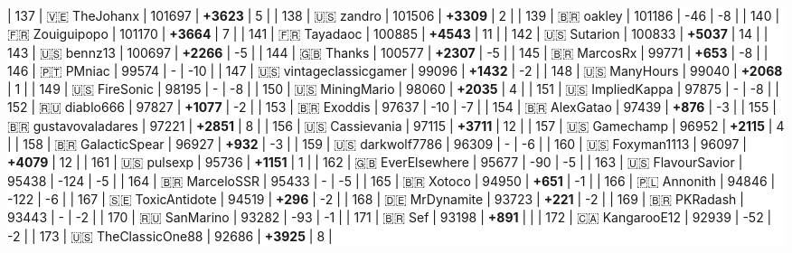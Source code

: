 | 137  | 🇻🇪 TheJohanx           | 101697 |   **+3623**    |       5       |
| 138  | 🇺🇸 zandro              | 101506 |   **+3309**    |       2       |
| 139  | 🇧🇷 oakley              | 101186 |      -46       |      -8       |
| 140  | 🇫🇷 Zouiguipopo         | 101170 |   **+3664**    |       7       |
| 141  | 🇫🇷 Tayadaoc            | 100885 |   **+4543**    |      11       |
| 142  | 🇺🇸 Sutarion            | 100833 |   **+5037**    |      14       |
| 143  | 🇺🇸 bennz13             | 100697 |   **+2266**    |      -5       |
| 144  | 🇬🇧 Thanks              | 100577 |   **+2307**    |      -5       |
| 145  | 🇧🇷 MarcosRx            | 99771  |    **+653**    |      -8       |
| 146  | 🇵🇹 PMniac              | 99574  |       -        |      -10      |
| 147  | 🇺🇸 vintageclassicgamer | 99096  |   **+1432**    |      -2       |
| 148  | 🇺🇸 ManyHours           | 99040  |   **+2068**    |       1       |
| 149  | 🇺🇸 FireSonic           | 98195  |       -        |      -8       |
| 150  | 🇺🇸 MiningMario         | 98060  |   **+2035**    |       4       |
| 151  | 🇺🇸 ImpliedKappa        | 97875  |       -        |      -8       |
| 152  | 🇷🇺 diablo666           | 97827  |   **+1077**    |      -2       |
| 153  | 🇧🇷 Exoddis             | 97637  |      -10       |      -7       |
| 154  | 🇧🇷 AlexGatao           | 97439  |    **+876**    |      -3       |
| 155  | 🇧🇷 gustavovaladares    | 97221  |   **+2851**    |       8       |
| 156  | 🇺🇸 Cassievania         | 97115  |   **+3711**    |      12       |
| 157  | 🇺🇸 Gamechamp           | 96952  |   **+2115**    |       4       |
| 158  | 🇧🇷 GalacticSpear       | 96927  |    **+932**    |      -3       |
| 159  | 🇺🇸 darkwolf7786        | 96309  |       -        |      -6       |
| 160  | 🇺🇸 Foxyman1113         | 96097  |   **+4079**    |      12       |
| 161  | 🇺🇸 pulsexp             | 95736  |   **+1151**    |       1       |
| 162  | 🇬🇧 EverElsewhere       | 95677  |      -90       |      -5       |
| 163  | 🇺🇸 FlavourSavior       | 95438  |      -124      |      -5       |
| 164  | 🇧🇷 MarceloSSR          | 95433  |       -        |      -5       |
| 165  | 🇧🇷 Xotoco              | 94950  |    **+651**    |      -1       |
| 166  | 🇵🇱 Annonith            | 94846  |      -122      |      -6       |
| 167  | 🇸🇪 ToxicAntidote       | 94519  |    **+296**    |      -2       |
| 168  | 🇩🇪 MrDynamite          | 93723  |    **+221**    |      -2       |
| 169  | 🇧🇷 PKRadash            | 93443  |       -        |      -2       |
| 170  | 🇷🇺 SanMarino           | 93282  |      -93       |      -1       |
| 171  | 🇧🇷 Sef                 | 93198  |    **+891**    |               |
| 172  | 🇨🇦 KangarooE12         | 92939  |      -52       |      -2       |
| 173  | 🇺🇸 TheClassicOne88     | 92686  |   **+3925**    |       8       |